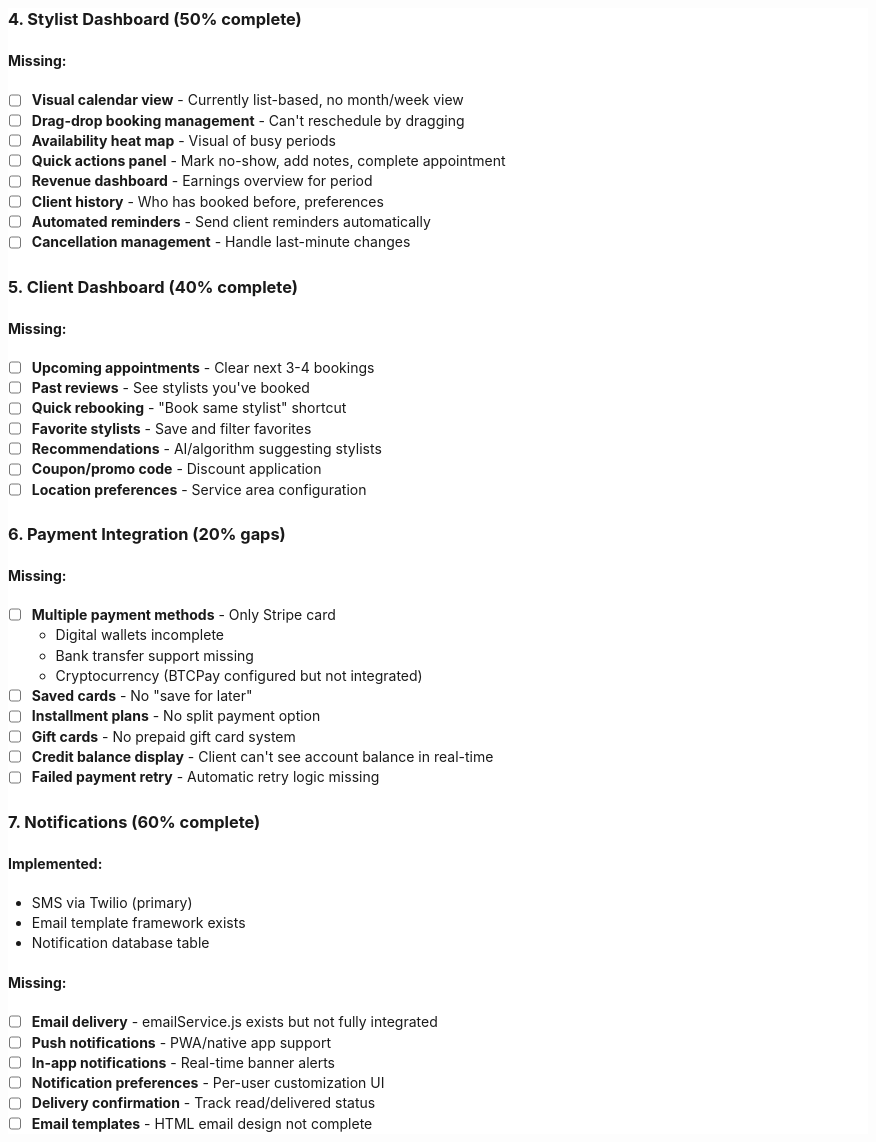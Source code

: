 ### 4. Stylist Dashboard (50% complete)

#### Missing:
- [ ] **Visual calendar view** - Currently list-based, no month/week view
- [ ] **Drag-drop booking management** - Can't reschedule by dragging
- [ ] **Availability heat map** - Visual of busy periods
- [ ] **Quick actions panel** - Mark no-show, add notes, complete appointment
- [ ] **Revenue dashboard** - Earnings overview for period
- [ ] **Client history** - Who has booked before, preferences
- [ ] **Automated reminders** - Send client reminders automatically
- [ ] **Cancellation management** - Handle last-minute changes

### 5. Client Dashboard (40% complete)

#### Missing:
- [ ] **Upcoming appointments** - Clear next 3-4 bookings
- [ ] **Past reviews** - See stylists you've booked
- [ ] **Quick rebooking** - "Book same stylist" shortcut
- [ ] **Favorite stylists** - Save and filter favorites
- [ ] **Recommendations** - AI/algorithm suggesting stylists
- [ ] **Coupon/promo code** - Discount application
- [ ] **Location preferences** - Service area configuration

### 6. Payment Integration (20% gaps)

#### Missing:
- [ ] **Multiple payment methods** - Only Stripe card
  - Digital wallets incomplete
  - Bank transfer support missing
  - Cryptocurrency (BTCPay configured but not integrated)
- [ ] **Saved cards** - No "save for later"
- [ ] **Installment plans** - No split payment option
- [ ] **Gift cards** - No prepaid gift card system
- [ ] **Credit balance display** - Client can't see account balance in real-time
- [ ] **Failed payment retry** - Automatic retry logic missing

### 7. Notifications (60% complete)

#### Implemented:
- SMS via Twilio (primary)
- Email template framework exists
- Notification database table

#### Missing:
- [ ] **Email delivery** - emailService.js exists but not fully integrated
- [ ] **Push notifications** - PWA/native app support
- [ ] **In-app notifications** - Real-time banner alerts
- [ ] **Notification preferences** - Per-user customization UI
- [ ] **Delivery confirmation** - Track read/delivered status
- [ ] **Email templates** - HTML email design not complete
